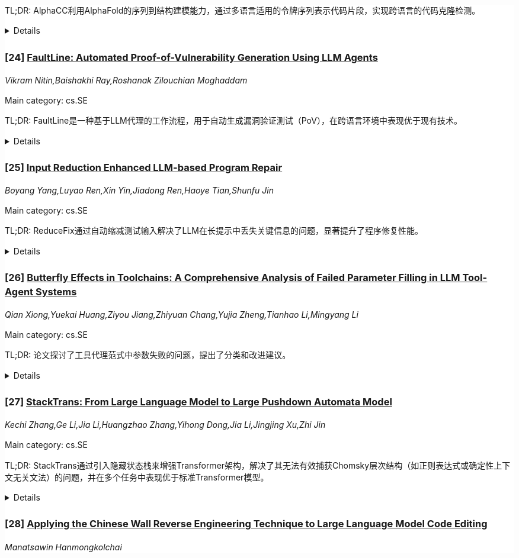 TL;DR: AlphaCC利用AlphaFold的序列到结构建模能力，通过多语言适用的令牌序列表示代码片段，实现跨语言的代码克隆检测。


<details><summary>Details</summary></details>


### [24] [FaultLine: Automated Proof-of-Vulnerability Generation Using LLM Agents](https://arxiv.org/abs/2507.15241)
*Vikram Nitin,Baishakhi Ray,Roshanak Zilouchian Moghaddam*

Main category: cs.SE

TL;DR: FaultLine是一种基于LLM代理的工作流程，用于自动生成漏洞验证测试（PoV），在跨语言环境中表现优于现有技术。


<details><summary>Details</summary></details>


### [25] [Input Reduction Enhanced LLM-based Program Repair](https://arxiv.org/abs/2507.15251)
*Boyang Yang,Luyao Ren,Xin Yin,Jiadong Ren,Haoye Tian,Shunfu Jin*

Main category: cs.SE

TL;DR: ReduceFix通过自动缩减测试输入解决了LLM在长提示中丢失关键信息的问题，显著提升了程序修复性能。


<details><summary>Details</summary></details>


### [26] [Butterfly Effects in Toolchains: A Comprehensive Analysis of Failed Parameter Filling in LLM Tool-Agent Systems](https://arxiv.org/abs/2507.15296)
*Qian Xiong,Yuekai Huang,Ziyou Jiang,Zhiyuan Chang,Yujia Zheng,Tianhao Li,Mingyang Li*

Main category: cs.SE

TL;DR: 论文探讨了工具代理范式中参数失败的问题，提出了分类和改进建议。


<details><summary>Details</summary></details>


### [27] [StackTrans: From Large Language Model to Large Pushdown Automata Model](https://arxiv.org/abs/2507.15343)
*Kechi Zhang,Ge Li,Jia Li,Huangzhao Zhang,Yihong Dong,Jia Li,Jingjing Xu,Zhi Jin*

Main category: cs.SE

TL;DR: StackTrans通过引入隐藏状态栈来增强Transformer架构，解决了其无法有效捕获Chomsky层次结构（如正则表达式或确定性上下文无关文法）的问题，并在多个任务中表现优于标准Transformer模型。


<details><summary>Details</summary></details>


### [28] [Applying the Chinese Wall Reverse Engineering Technique to Large Language Model Code Editing](https://arxiv.org/abs/2507.15599)
*Manatsawin Hanmongkolchai*
